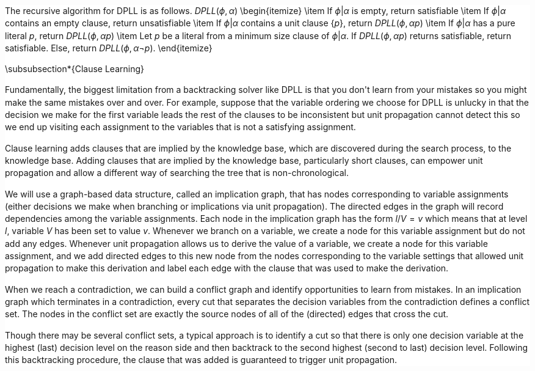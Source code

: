 The recursive algorithm for DPLL is as follows. $DPLL(\phi,\alpha)$
\begin{itemize}
\item If $\phi|\alpha$ is empty, return satisfiable
\item If $\phi|\alpha$ contains an empty clause, return unsatisfiable
\item If $\phi|\alpha$ contains a unit clause $\{p\}$, return $DPLL(\phi,\alpha p)$
\item If $\phi|\alpha$ has a pure literal $p$, return $DPLL(\phi,\alpha p)$
\item Let $p$ be a literal from a minimum size clause of $\phi|\alpha$.
If $DPLL(\phi,\alpha p)$ returns satisfiable, return satisfiable.
Else, return $DPLL(\phi,\alpha\neg p)$.
\end{itemize}

\subsubsection*{Clause Learning}

Fundamentally, the biggest limitation from a backtracking solver like
DPLL is that you don't learn from your mistakes so you might make
the same mistakes over and over. For example, suppose that the variable
ordering we choose for DPLL is unlucky in that the decision we make
for the first variable leads the rest of the clauses to be inconsistent
but unit propagation cannot detect this so we end up visiting each
assignment to the variables that is not a satisfying assignment.

Clause learning adds clauses that are implied by the knowledge base,
which are discovered during the search process, to the knowledge base.
Adding clauses that are implied by the knowledge base, particularly
short clauses, can empower unit propagation and allow a different
way of searching the tree that is non-chronological.

We will use a graph-based data structure, called an implication graph,
that has nodes corresponding to variable assignments (either decisions
we make when branching or implications via unit propagation). The
directed edges in the graph will record dependencies among the variable
assignments. Each node in the implication graph has the form $l/V=v$
which means that at level $l$, variable $V$ has been set to value
$v$. Whenever we branch on a variable, we create a node for this
variable assignment but do not add any edges. Whenever unit propagation
allows us to derive the value of a variable, we create a node for
this variable assignment, and we add directed edges to this new node
from the nodes corresponding to the variable settings that allowed
unit propagation to make this derivation and label each edge with
the clause that was used to make the derivation.

When we reach a contradiction, we can build a conflict graph and identify
opportunities to learn from mistakes. In an implication graph which
terminates in a contradiction, every cut that separates the decision
variables from the contradiction defines a conflict set. The nodes
in the conflict set are exactly the source nodes of all of the (directed)
edges that cross the cut.

Though there may be several conflict sets, a typical approach is to
identify a cut so that there is only one decision variable at the
highest (last) decision level on the reason side and then backtrack
to the second highest (second to last) decision level. Following this
backtracking procedure, the clause that was added is guaranteed to
trigger unit propagation.
